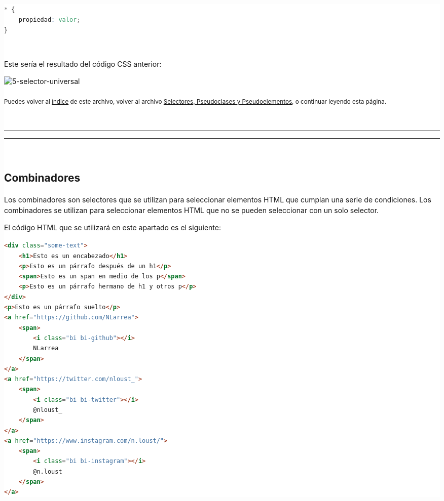 ```css
* {
    propiedad: valor;
}
```

<br>

Este sería el resultado del código CSS anterior:

![5-selector-universal](https://user-images.githubusercontent.com/110897750/203103626-114b5a5e-a526-43bb-95b3-dd1db0591d5c.jpg)

<sub>Puedes volver al [índice](#indice) de este archivo, volver al archivo [Selectores, Pseudoclases y Pseudoelementos](../README.md#selectores,-pseudoclases-y-pseudoelementos), o continuar leyendo esta página.</sub>


<br><hr>
<hr><br>


## Combinadores

Los combinadores son selectores que se utilizan para seleccionar elementos HTML que cumplan una serie de condiciones. Los combinadores se utilizan para seleccionar elementos HTML que no se pueden seleccionar con un solo selector.

El código HTML que se utilizará en este apartado es el siguiente:

```html
<div class="some-text">
    <h1>Esto es un encabezado</h1>
    <p>Esto es un párrafo después de un h1</p>
    <span>Esto es un span en medio de los p</span>
    <p>Esto es un párrafo hermano de h1 y otros p</p>
</div>
<p>Esto es un párrafo suelto</p>
<a href="https://github.com/NLarrea">
    <span>
        <i class="bi bi-github"></i>
        NLarrea
    </span>
</a>
<a href="https://twitter.com/nloust_">
    <span>
        <i class="bi bi-twitter"></i>
        @nloust_
    </span>
</a>
<a href="https://www.instagram.com/n.loust/">
    <span>
        <i class="bi bi-instagram"></i>
        @n.loust
    </span>
</a>
```
